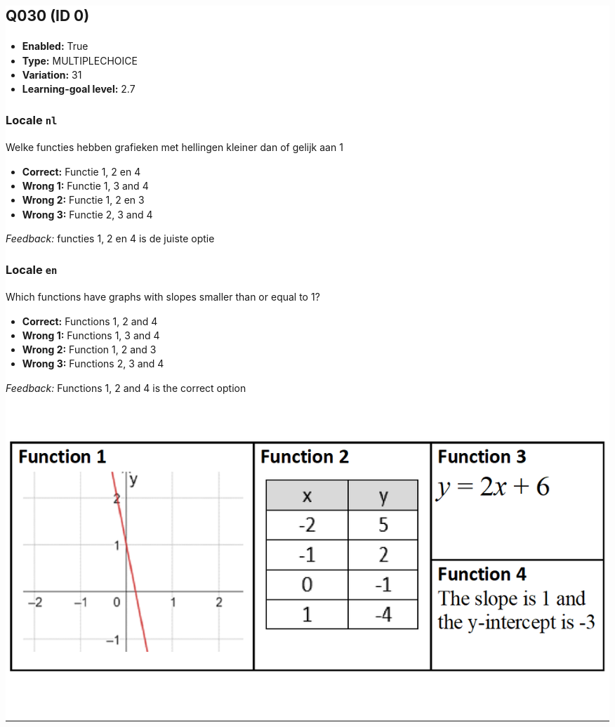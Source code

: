 
## Q030 (ID 0)

* **Enabled:** True
* **Type:** MULTIPLECHOICE
* **Variation:** 31
* **Learning-goal level:** 2.7

### Locale `nl`

Welke functies hebben grafieken met hellingen kleiner dan of gelijk aan 1

- **Correct:** Functie 1, 2 en 4
- **Wrong 1:** Functie 1, 3 and 4
- **Wrong 2:** Functie 1, 2 en 3   
- **Wrong 3:** Functie 2, 3 and 4

_Feedback:_ functies 1, 2 en 4 is de juiste optie

### Locale `en`

Which functions have graphs with slopes smaller than or equal to 1?

- **Correct:** Functions 1, 2 and 4
- **Wrong 1:** Functions 1, 3 and 4
- **Wrong 2:** Function 1, 2 and 3   
- **Wrong 3:** Functions 2, 3 and 4

_Feedback:_ Functions 1, 2 and 4 is the correct option

![Q030](images/Q030_0.png)

---